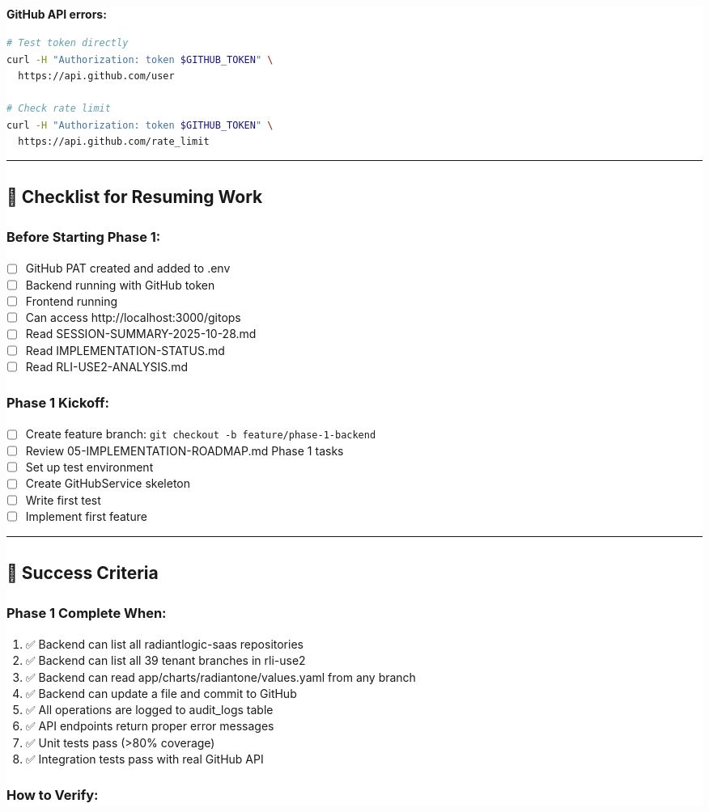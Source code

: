 **GitHub API errors:**
```bash
# Test token directly
curl -H "Authorization: token $GITHUB_TOKEN" \
  https://api.github.com/user

# Check rate limit
curl -H "Authorization: token $GITHUB_TOKEN" \
  https://api.github.com/rate_limit
```

---

## 📝 Checklist for Resuming Work

### **Before Starting Phase 1:**

- [ ] GitHub PAT created and added to .env
- [ ] Backend running with GitHub token
- [ ] Frontend running
- [ ] Can access http://localhost:3000/gitops
- [ ] Read SESSION-SUMMARY-2025-10-28.md
- [ ] Read IMPLEMENTATION-STATUS.md
- [ ] Read RLI-USE2-ANALYSIS.md

### **Phase 1 Kickoff:**

- [ ] Create feature branch: `git checkout -b feature/phase-1-backend`
- [ ] Review 05-IMPLEMENTATION-ROADMAP.md Phase 1 tasks
- [ ] Set up test environment
- [ ] Create GitHubService skeleton
- [ ] Write first test
- [ ] Implement first feature

---

## 🎯 Success Criteria

### **Phase 1 Complete When:**

1. ✅ Backend can list all radiantlogic-saas repositories
2. ✅ Backend can list all 39 tenant branches in rli-use2
3. ✅ Backend can read app/charts/radiantone/values.yaml from any branch
4. ✅ Backend can update a file and commit to GitHub
5. ✅ All operations are logged to audit_logs table
6. ✅ API endpoints return proper error messages
7. ✅ Unit tests pass (>80% coverage)
8. ✅ Integration tests pass with real GitHub API

### **How to Verify:**
